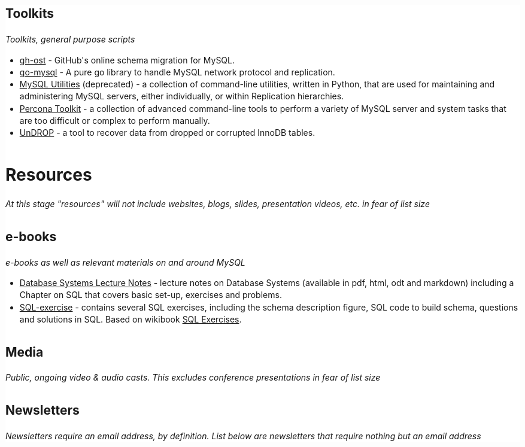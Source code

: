 
## Toolkits

*Toolkits, general purpose scripts*

- [gh-ost](https://github.com/github/gh-ost/) - GitHub's online schema migration for MySQL.
- [go-mysql](https://github.com/go-mysql-org/go-mysql) - A pure go library to handle MySQL network protocol and replication.
- [MySQL Utilities](https://github.com/mysql/mysql-utilities) (deprecated) - a collection of command-line utilities, written in Python, that are used for maintaining and administering MySQL servers, either individually, or within Replication hierarchies.
- [Percona Toolkit](https://github.com/percona/percona-toolkit) - a collection of advanced command-line tools to perform a variety of MySQL server and system tasks that are too difficult or complex to perform manually.
- [UnDROP](https://github.com/twindb/undrop-for-innodb) - a tool to recover data from dropped or corrupted InnoDB tables.

# Resources

*At this stage "resources" will not include websites, blogs, slides, presentation videos, etc. in fear of list size*

## e-books

*e-books as well as relevant materials on and around MySQL*

- [Database Systems Lecture Notes](http://spots.augusta.edu/caubert/db/ln/) - lecture notes on Database Systems (available in pdf, html, odt and markdown) including a Chapter on SQL that covers basic set-up, exercises and problems.
- [SQL-exercise](https://github.com/XD-DENG/SQL-exercise) - contains several SQL exercises, including the schema description figure, SQL code to build schema, questions and solutions in SQL. Based on wikibook [SQL Exercises](https://en.wikibooks.org/wiki/SQL_Exercises).

## Media

*Public, ongoing video & audio casts. This excludes conference presentations in fear of list size*

## Newsletters

*Newsletters require an email address, by definition. List below are newsletters that require nothing but an email address*

